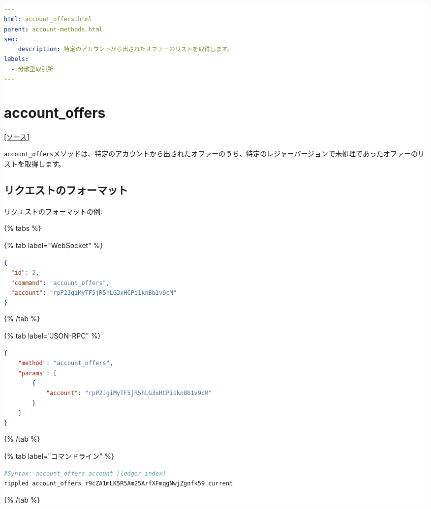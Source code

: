 ```yaml
---
html: account_offers.html
parent: account-methods.html
seo:
    description: 特定のアカウントから出されたオファーのリストを取得します。
labels:
  - 分散型取引所
---
```

# account_offers
[[ソース]](https://github.com/XRPLF/rippled/blob/master/src/ripple/rpc/handlers/AccountOffers.cpp "Source")

`account_offers`メソッドは、特定の[アカウント](../../../../concepts/accounts/accounts.md)から出された[オファー](../../../../concepts/tokens/decentralized-exchange/offers.md)のうち、特定の[レジャーバージョン](../../../../concepts/ledgers/index.md)で未処理であったオファーのリストを取得します。

## リクエストのフォーマット

リクエストのフォーマットの例:

{% tabs %}

{% tab label="WebSocket" %}
```json
{
  "id": 2,
  "command": "account_offers",
  "account": "rpP2JgiMyTF5jR5hLG3xHCPi1knBb1v9cM"
}
```
{% /tab %}

{% tab label="JSON-RPC" %}
```json
{
    "method": "account_offers",
    "params": [
        {
            "account": "rpP2JgiMyTF5jR5hLG3xHCPi1knBb1v9cM"
        }
    ]
}
```
{% /tab %}

{% tab label="コマンドライン" %}
```sh
#Syntax: account_offers account [ledger_index]
rippled account_offers r9cZA1mLK5R5Am25ArfXFmqgNwjZgnfk59 current
```
{% /tab %}
